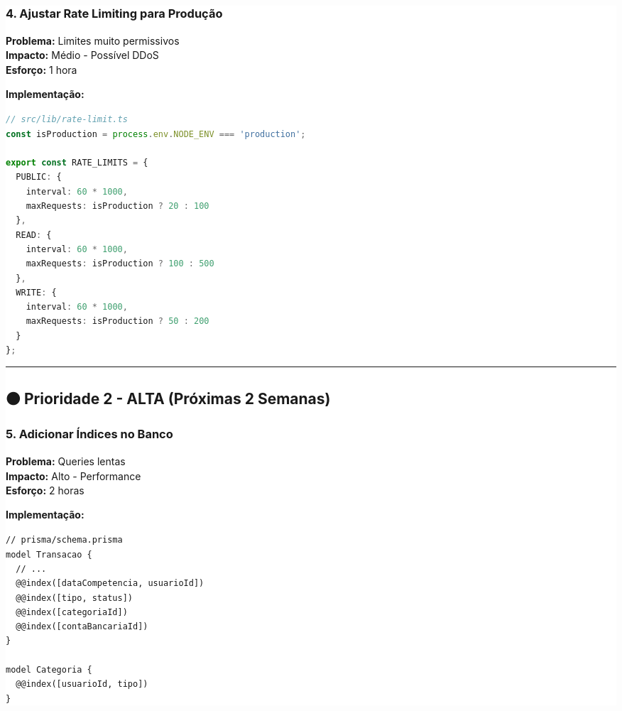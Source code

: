 
### 4. **Ajustar Rate Limiting para Produção**
**Problema:** Limites muito permissivos  
**Impacto:** Médio - Possível DDoS  
**Esforço:** 1 hora

**Implementação:**
```typescript
// src/lib/rate-limit.ts
const isProduction = process.env.NODE_ENV === 'production';

export const RATE_LIMITS = {
  PUBLIC: {
    interval: 60 * 1000,
    maxRequests: isProduction ? 20 : 100
  },
  READ: {
    interval: 60 * 1000,
    maxRequests: isProduction ? 100 : 500
  },
  WRITE: {
    interval: 60 * 1000,
    maxRequests: isProduction ? 50 : 200
  }
};
```

---

## 🟠 Prioridade 2 - ALTA (Próximas 2 Semanas)

### 5. **Adicionar Índices no Banco**
**Problema:** Queries lentas  
**Impacto:** Alto - Performance  
**Esforço:** 2 horas

**Implementação:**
```prisma
// prisma/schema.prisma
model Transacao {
  // ...
  @@index([dataCompetencia, usuarioId])
  @@index([tipo, status])
  @@index([categoriaId])
  @@index([contaBancariaId])
}

model Categoria {
  @@index([usuarioId, tipo])
}
```
